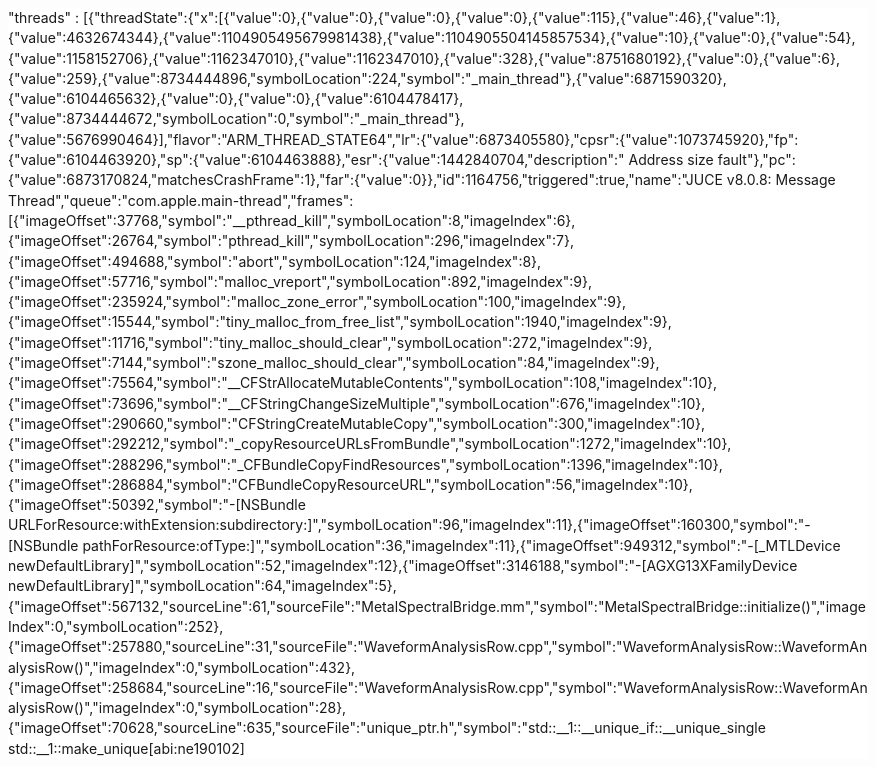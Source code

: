   "threads" :
[{"threadState":{"x":[{"value":0},{"value":0},{"value":0},{"value":0},{"value":115},{"value":46},{"value":1},{"value":4632674344},{"value":1104905495679981438},{"value":1104905504145857534},{"value":10},{"value":0},{"value":54},{"value":1158152706},{"value":1162347010},{"value":1162347010},{"value":328},{"value":8751680192},{"value":0},{"value":6},{"value":259},{"value":8734444896,"symbolLocation":224,"symbol":"_main_thread"},{"value":6871590320},{"value":6104465632},{"value":0},{"value":0},{"value":6104478417},{"value":8734444672,"symbolLocation":0,"symbol":"_main_thread"},{"value":5676990464}],"flavor":"ARM_THREAD_STATE64","lr":{"value":6873405580},"cpsr":{"value":1073745920},"fp":{"value":6104463920},"sp":{"value":6104463888},"esr":{"value":1442840704,"description":" Address size fault"},"pc":{"value":6873170824,"matchesCrashFrame":1},"far":{"value":0}},"id":1164756,"triggered":true,"name":"JUCE v8.0.8: Message Thread","queue":"com.apple.main-thread","frames":[{"imageOffset":37768,"symbol":"__pthread_kill","symbolLocation":8,"imageIndex":6},{"imageOffset":26764,"symbol":"pthread_kill","symbolLocation":296,"imageIndex":7},{"imageOffset":494688,"symbol":"abort","symbolLocation":124,"imageIndex":8},{"imageOffset":57716,"symbol":"malloc_vreport","symbolLocation":892,"imageIndex":9},{"imageOffset":235924,"symbol":"malloc_zone_error","symbolLocation":100,"imageIndex":9},{"imageOffset":15544,"symbol":"tiny_malloc_from_free_list","symbolLocation":1940,"imageIndex":9},{"imageOffset":11716,"symbol":"tiny_malloc_should_clear","symbolLocation":272,"imageIndex":9},{"imageOffset":7144,"symbol":"szone_malloc_should_clear","symbolLocation":84,"imageIndex":9},{"imageOffset":75564,"symbol":"__CFStrAllocateMutableContents","symbolLocation":108,"imageIndex":10},{"imageOffset":73696,"symbol":"__CFStringChangeSizeMultiple","symbolLocation":676,"imageIndex":10},{"imageOffset":290660,"symbol":"CFStringCreateMutableCopy","symbolLocation":300,"imageIndex":10},{"imageOffset":292212,"symbol":"_copyResourceURLsFromBundle","symbolLocation":1272,"imageIndex":10},{"imageOffset":288296,"symbol":"_CFBundleCopyFindResources","symbolLocation":1396,"imageIndex":10},{"imageOffset":286884,"symbol":"CFBundleCopyResourceURL","symbolLocation":56,"imageIndex":10},{"imageOffset":50392,"symbol":"-[NSBundle URLForResource:withExtension:subdirectory:]","symbolLocation":96,"imageIndex":11},{"imageOffset":160300,"symbol":"-[NSBundle pathForResource:ofType:]","symbolLocation":36,"imageIndex":11},{"imageOffset":949312,"symbol":"-[_MTLDevice newDefaultLibrary]","symbolLocation":52,"imageIndex":12},{"imageOffset":3146188,"symbol":"-[AGXG13XFamilyDevice newDefaultLibrary]","symbolLocation":64,"imageIndex":5},{"imageOffset":567132,"sourceLine":61,"sourceFile":"MetalSpectralBridge.mm","symbol":"MetalSpectralBridge::initialize()","imageIndex":0,"symbolLocation":252},{"imageOffset":257880,"sourceLine":31,"sourceFile":"WaveformAnalysisRow.cpp","symbol":"WaveformAnalysisRow::WaveformAnalysisRow()","imageIndex":0,"symbolLocation":432},{"imageOffset":258684,"sourceLine":16,"sourceFile":"WaveformAnalysisRow.cpp","symbol":"WaveformAnalysisRow::WaveformAnalysisRow()","imageIndex":0,"symbolLocation":28},{"imageOffset":70628,"sourceLine":635,"sourceFile":"unique_ptr.h","symbol":"std::__1::__unique_if<WaveformAnalysisRow>::__unique_single std::__1::make_unique[abi:ne190102]